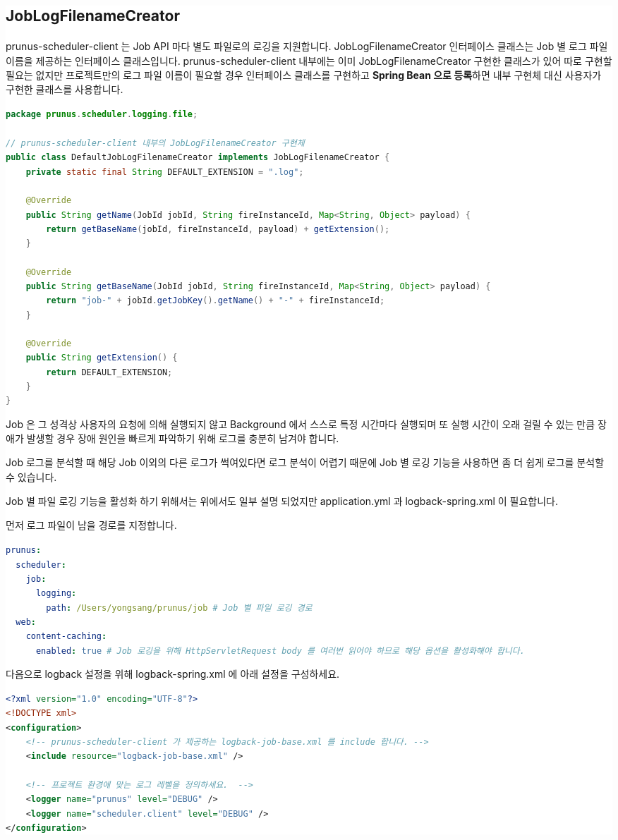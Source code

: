 ## JobLogFilenameCreator
prunus-scheduler-client 는 Job API 마다 별도 파일로의 로깅을 지원합니다.
JobLogFilenameCreator 인터페이스 클래스는 Job 별 로그 파일 이름을 제공하는 인터페이스 클래스입니다.
prunus-scheduler-client 내부에는 이미 JobLogFilenameCreator 구현한 클래스가 있어 따로 구현할 필요는 없지만 
프로젝트만의 로그 파일 이름이 필요할 경우 인터페이스 클래스를 구현하고 **Spring Bean 으로 등록**하면 내부 구현체 대신
사용자가 구현한 클래스를 사용합니다.

```java
package prunus.scheduler.logging.file;

// prunus-scheduler-client 내부의 JobLogFilenameCreator 구현체
public class DefaultJobLogFilenameCreator implements JobLogFilenameCreator {
    private static final String DEFAULT_EXTENSION = ".log";

    @Override
    public String getName(JobId jobId, String fireInstanceId, Map<String, Object> payload) {
        return getBaseName(jobId, fireInstanceId, payload) + getExtension();
    }

    @Override
    public String getBaseName(JobId jobId, String fireInstanceId, Map<String, Object> payload) {
        return "job-" + jobId.getJobKey().getName() + "-" + fireInstanceId;
    }

    @Override
    public String getExtension() {
        return DEFAULT_EXTENSION;
    }
}
```
Job 은 그 성격상 사용자의 요청에 의해 실행되지 않고 Background 에서 스스로 특정 시간마다 실행되며
또 실행 시간이 오래 걸릴 수 있는 만큼 장애가 발생할 경우 장애 원인을 빠르게 파악하기 위해 로그를 충분히 남겨야 합니다.

Job 로그를 분석할 때 해당 Job 이외의 다른 로그가 썩여있다면 로그 분석이 어렵기 때문에 Job 별 로깅 기능을 사용하면 
좀 더 쉽게 로그를 분석할 수 있습니다.

Job 별 파일 로깅 기능을 활성화 하기 위해서는 위에서도 일부 설명 되었지만 application.yml 과 logback-spring.xml 이 필요합니다.

먼저 로그 파일이 남을 경로를 지정합니다.
```yaml
prunus:
  scheduler:
    job:
      logging:
        path: /Users/yongsang/prunus/job # Job 별 파일 로깅 경로
  web:
    content-caching:
      enabled: true # Job 로깅을 위해 HttpServletRequest body 를 여러번 읽어야 하므로 해당 옵션을 활성화해야 합니다.
```
다음으로 logback 설정을 위해 logback-spring.xml 에 아래 설정을 구성하세요.
```xml
<?xml version="1.0" encoding="UTF-8"?>
<!DOCTYPE xml>
<configuration>
    <!-- prunus-scheduler-client 가 제공하는 logback-job-base.xml 를 include 합니다. -->
    <include resource="logback-job-base.xml" />

    <!-- 프로젝트 환경에 맞는 로그 레벨을 정의하세요.  -->
    <logger name="prunus" level="DEBUG" />
    <logger name="scheduler.client" level="DEBUG" />
</configuration>
```

